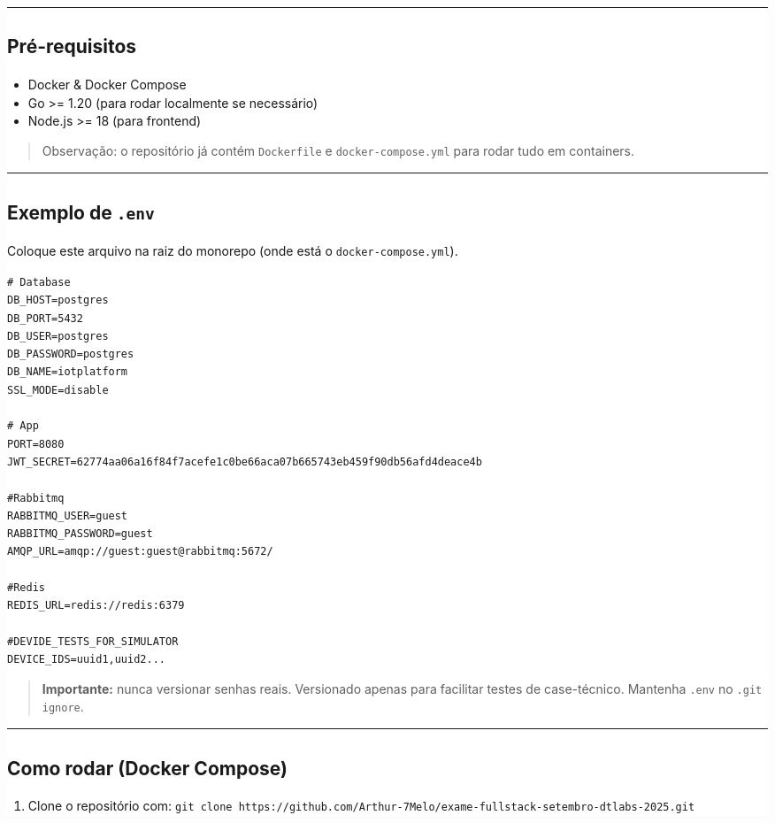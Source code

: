 
---

## Pré-requisitos

- Docker & Docker Compose
- Go >= 1.20 (para rodar localmente se necessário)
- Node.js >= 18 (para frontend)

> Observação: o repositório já contém `Dockerfile` e `docker-compose.yml` para rodar tudo em containers.

---

## Exemplo de `.env`

Coloque este arquivo na raiz do monorepo (onde está o `docker-compose.yml`).

```.env
# Database
DB_HOST=postgres
DB_PORT=5432
DB_USER=postgres
DB_PASSWORD=postgres
DB_NAME=iotplatform
SSL_MODE=disable

# App
PORT=8080
JWT_SECRET=62774aa06a16f84f7acefe1c0be66aca07b665743eb459f90db56afd4deace4b

#Rabbitmq
RABBITMQ_USER=guest
RABBITMQ_PASSWORD=guest
AMQP_URL=amqp://guest:guest@rabbitmq:5672/

#Redis
REDIS_URL=redis://redis:6379

#DEVIDE_TESTS_FOR_SIMULATOR
DEVICE_IDS=uuid1,uuid2...

```

> **Importante:** nunca versionar senhas reais. Versionado apenas para facilitar testes de case-técnico. Mantenha `.env` no `.gitignore`.

---

## Como rodar (Docker Compose)

1. Clone o repositório com: `git clone https://github.com/Arthur-7Melo/exame-fullstack-setembro-dtlabs-2025.git`
